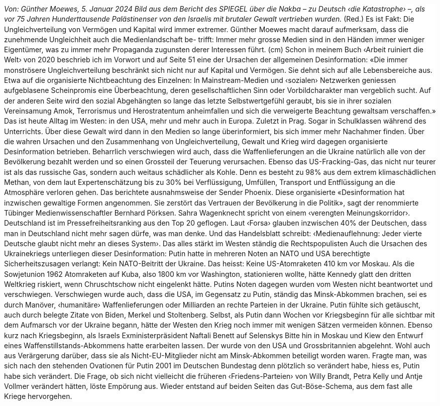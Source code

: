 _Von: Günther Moewes, 5. Januar 2024_ _Bild aus dem Bericht des SPIEGEL über die Nakba – zu Deutsch ‹die Katastrophe› –, als vor 75 Jahren Hunderttausende_ _Palästinenser von den Israelis mit brutaler Gewalt vertrieben wurden._ (Red.) Es ist Fakt: Die Ungleichverteilung von Vermögen und Kapital wird immer extremer. Günther Moewes macht darauf aufmerksam, dass die zunehmende Ungleichheit auch die Medienlandschaft be- trifft: Immer mehr grosse Medien sind in den Händen immer weniger Eigentümer, was zu immer mehr Propaganda zugunsten derer Interessen führt. (cm) Schon in meinem Buch ‹Arbeit ruiniert die Welt› von 2020 beschrieb ich im Vorwort und auf Seite 51 eine der Ursachen der allgemeinen Desinformation: «Die immer monströsere Ungleichverteilung beschränkt sich nicht nur auf Kapital und Vermögen. Sie dehnt sich auf alle Lebensbereiche aus. Etwa auf die organisierte Nichtbeachtung des Einzelnen: In Mainstream-Medien und ‹sozialen› Netzwerken geniessen aufgeblasene Scheinpromis eine Überbeachtung, deren gesellschaftlichen Sinn oder Vorbildcharakter man vergeblich sucht. Auf der anderen Seite wird den sozial Abgehängten so lange das letzte Selbstwertgefühl geraubt, bis sie in ihrer sozialen Vereinsamung Amok, Terrorismus und Herostratentum anheimfallen und sich die verweigerte Beachtung gewaltsam verschaffen.» Das ist heute Alltag im Westen: in den USA, mehr und mehr auch in Europa. Zuletzt in Prag. Sogar in Schulklassen während des Unterrichts. Über diese Gewalt wird dann in den Medien so lange überinformiert, bis sich immer mehr Nachahmer finden. Über die wahren Ursachen und den Zusammenhang von Ungleichverteilung, Gewalt und Krieg wird dagegen organisierte Desinformation betrieben. Beharrlich verschwiegen wird auch, dass die Waffenlieferungen an die Ukraine natürlich alle von der Bevölkerung bezahlt werden und so einen Grossteil der Teuerung verursachen. Ebenso das US-Fracking-Gas, das nicht nur teurer ist als das russische Gas, sondern auch weitaus schädlicher als Kohle. Denn es besteht zu 98% aus dem extrem klimaschädlichen Methan, von dem laut Expertenschätzung bis zu 30% bei Verflüssigung, Umfüllen, Transport und Entflüssigung an die Atmosphäre verloren gehen. Das berichtete ausnahmsweise der Sender Phoenix. Diese organisierte «Desinformation hat inzwischen gewaltige Formen angenommen. Sie zerstört das Vertrauen der Bevölkerung in die Politik», sagt der renommierte Tübinger Medienwissenschaftler Bernhard Pörksen. Sahra Wagenknecht spricht von einem ‹verengten Meinungskorridor›. Deutschland ist im Pressefreiheitsranking aus den Top 20 geflogen. Laut ‹Forsa› glauben inzwischen 40% der Deutschen, dass man in Deutschland nicht mehr sagen dürfe, was man denke. Und das Handelsblatt schreibt: ‹Medienauflehnung: Jeder vierte Deutsche glaubt nicht mehr an dieses System›. Das alles stärkt im Westen ständig die Rechtspopulisten Auch die Ursachen des Ukrainekriegs unterliegen dieser Desinformation: Putin hatte in mehreren Noten an NATO und USA berechtigte Sicherheitszusagen verlangt: Kein NATO-Beitritt der Ukraine. Das heisst: Keine US-Atomraketen 410 km vor Moskau. Als die Sowjetunion 1962 Atomraketen auf Kuba, also 1800 km vor Washington, stationieren wollte, hätte Kennedy glatt den dritten Weltkrieg riskiert, wenn Chruschtschow nicht eingelenkt hätte. Putins Noten dagegen wurden vom Westen nicht beantwortet und verschwiegen.
Verschwiegen wurde auch, dass die USA, im Gegensatz zu Putin, ständig das Minsk-Abkommen brachen, sei es durch Manöver, ‹humanitäre› Waffenlieferungen oder Milliarden an rechte Parteien in der Ukraine. Putin fühlte sich getäuscht, auch durch belegte Zitate von Biden, Merkel und Stoltenberg. Selbst, als Putin dann Wochen vor Kriegsbeginn für alle sichtbar mit dem Aufmarsch vor der Ukraine begann, hätte der Westen den Krieg noch immer mit wenigen Sätzen vermeiden können. Ebenso kurz nach Kriegsbeginn, als Israels Exministerpräsident Naftali Benett auf Selenskys Bitte hin in Moskau und Kiew den Entwurf eines Waffenstillstands-Abkommens hatte erarbeiten lassen. Der wurde von den USA und Grossbritannien abgelehnt. Wohl auch aus Verärgerung darüber, dass sie als Nicht-EU-Mitglieder nicht am Minsk-Abkommen beteiligt worden waren. Fragte man, was sich nach den stehenden Ovationen für Putin 2001 im Deutschen Bundestag denn plötzlich so verändert habe, hiess es, Putin habe sich verändert. Die Frage, ob sich nicht vielleicht die früheren ‹Friedens-Parteien› von Willy Brandt, Petra Kelly und Antje Vollmer verändert hätten, löste Empörung aus. Wieder entstand auf beiden Seiten das Gut-Böse-Schema, aus dem fast alle Kriege hervorgehen.